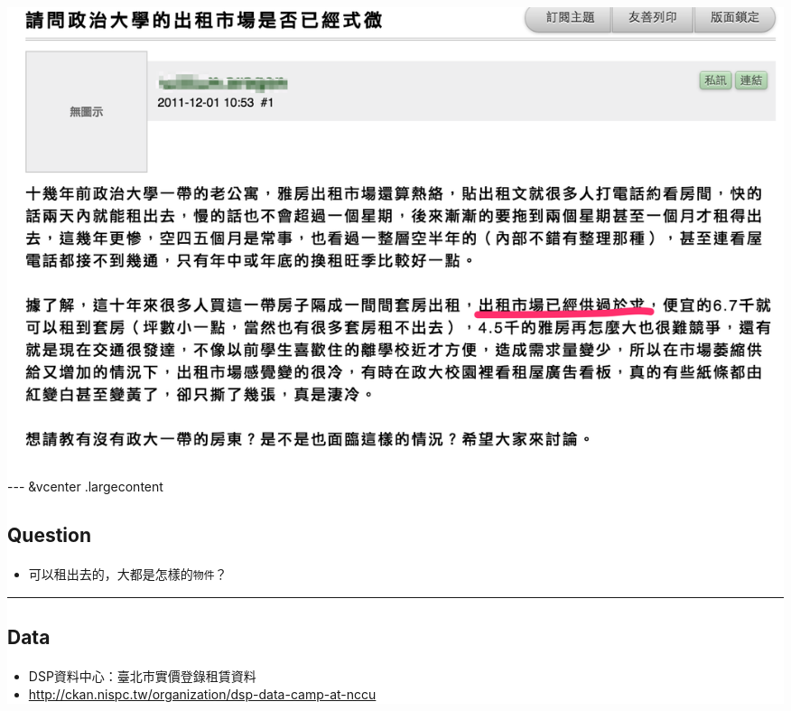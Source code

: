 <img src="assets/img/nccu_oversupply.png" style="max-width:100%;max-height:100%;" />

--- &vcenter .largecontent

## Question

- 可以租出去的，大都是怎樣的`物件`？

---
## Data

- DSP資料中心：臺北市實價登錄租賃資料
- http://ckan.nispc.tw/organization/dsp-data-camp-at-nccu
